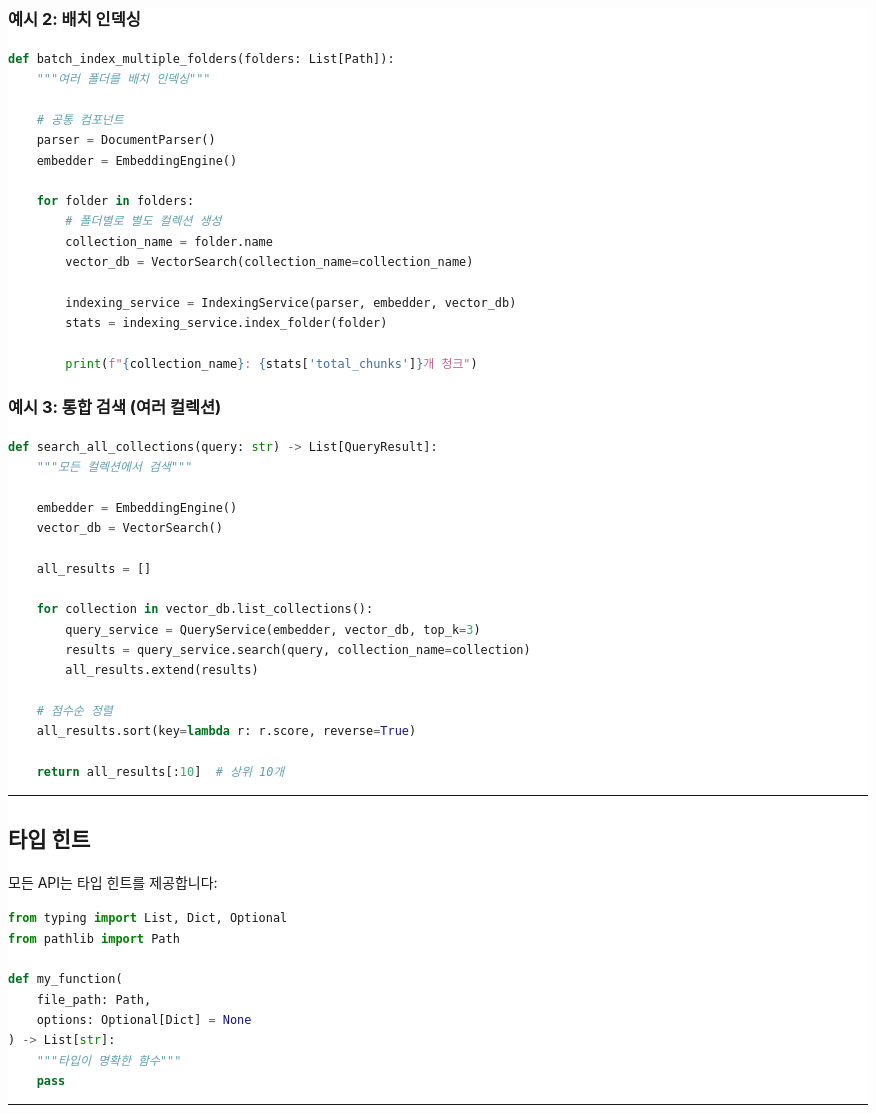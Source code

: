 ### 예시 2: 배치 인덱싱

```python
def batch_index_multiple_folders(folders: List[Path]):
    """여러 폴더를 배치 인덱싱"""
    
    # 공통 컴포넌트
    parser = DocumentParser()
    embedder = EmbeddingEngine()
    
    for folder in folders:
        # 폴더별로 별도 컬렉션 생성
        collection_name = folder.name
        vector_db = VectorSearch(collection_name=collection_name)
        
        indexing_service = IndexingService(parser, embedder, vector_db)
        stats = indexing_service.index_folder(folder)
        
        print(f"{collection_name}: {stats['total_chunks']}개 청크")
```

### 예시 3: 통합 검색 (여러 컬렉션)

```python
def search_all_collections(query: str) -> List[QueryResult]:
    """모든 컬렉션에서 검색"""
    
    embedder = EmbeddingEngine()
    vector_db = VectorSearch()
    
    all_results = []
    
    for collection in vector_db.list_collections():
        query_service = QueryService(embedder, vector_db, top_k=3)
        results = query_service.search(query, collection_name=collection)
        all_results.extend(results)
    
    # 점수순 정렬
    all_results.sort(key=lambda r: r.score, reverse=True)
    
    return all_results[:10]  # 상위 10개
```

---

## 타입 힌트

모든 API는 타입 힌트를 제공합니다:

```python
from typing import List, Dict, Optional
from pathlib import Path

def my_function(
    file_path: Path,
    options: Optional[Dict] = None
) -> List[str]:
    """타입이 명확한 함수"""
    pass
```

---